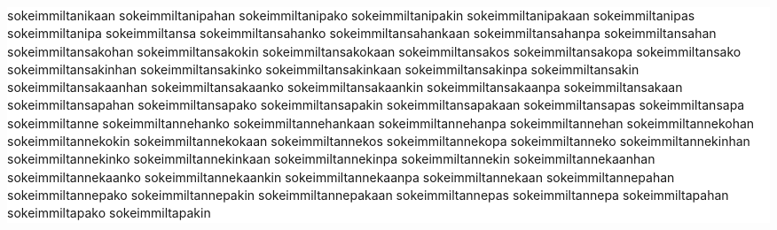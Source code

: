 sokeimmiltanikaan
sokeimmiltanipahan
sokeimmiltanipako
sokeimmiltanipakin
sokeimmiltanipakaan
sokeimmiltanipas
sokeimmiltanipa
sokeimmiltansa
sokeimmiltansahanko
sokeimmiltansahankaan
sokeimmiltansahanpa
sokeimmiltansahan
sokeimmiltansakohan
sokeimmiltansakokin
sokeimmiltansakokaan
sokeimmiltansakos
sokeimmiltansakopa
sokeimmiltansako
sokeimmiltansakinhan
sokeimmiltansakinko
sokeimmiltansakinkaan
sokeimmiltansakinpa
sokeimmiltansakin
sokeimmiltansakaanhan
sokeimmiltansakaanko
sokeimmiltansakaankin
sokeimmiltansakaanpa
sokeimmiltansakaan
sokeimmiltansapahan
sokeimmiltansapako
sokeimmiltansapakin
sokeimmiltansapakaan
sokeimmiltansapas
sokeimmiltansapa
sokeimmiltanne
sokeimmiltannehanko
sokeimmiltannehankaan
sokeimmiltannehanpa
sokeimmiltannehan
sokeimmiltannekohan
sokeimmiltannekokin
sokeimmiltannekokaan
sokeimmiltannekos
sokeimmiltannekopa
sokeimmiltanneko
sokeimmiltannekinhan
sokeimmiltannekinko
sokeimmiltannekinkaan
sokeimmiltannekinpa
sokeimmiltannekin
sokeimmiltannekaanhan
sokeimmiltannekaanko
sokeimmiltannekaankin
sokeimmiltannekaanpa
sokeimmiltannekaan
sokeimmiltannepahan
sokeimmiltannepako
sokeimmiltannepakin
sokeimmiltannepakaan
sokeimmiltannepas
sokeimmiltannepa
sokeimmiltapahan
sokeimmiltapako
sokeimmiltapakin